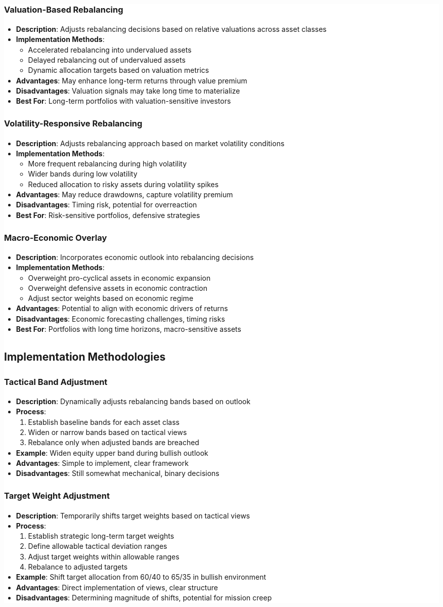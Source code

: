 ### Valuation-Based Rebalancing

* **Description**: Adjusts rebalancing decisions based on relative valuations across asset classes
* **Implementation Methods**:
  * Accelerated rebalancing into undervalued assets
  * Delayed rebalancing out of undervalued assets
  * Dynamic allocation targets based on valuation metrics
* **Advantages**: May enhance long-term returns through value premium
* **Disadvantages**: Valuation signals may take long time to materialize
* **Best For**: Long-term portfolios with valuation-sensitive investors

### Volatility-Responsive Rebalancing

* **Description**: Adjusts rebalancing approach based on market volatility conditions
* **Implementation Methods**:
  * More frequent rebalancing during high volatility
  * Wider bands during low volatility
  * Reduced allocation to risky assets during volatility spikes
* **Advantages**: May reduce drawdowns, capture volatility premium
* **Disadvantages**: Timing risk, potential for overreaction
* **Best For**: Risk-sensitive portfolios, defensive strategies

### Macro-Economic Overlay

* **Description**: Incorporates economic outlook into rebalancing decisions
* **Implementation Methods**:
  * Overweight pro-cyclical assets in economic expansion
  * Overweight defensive assets in economic contraction
  * Adjust sector weights based on economic regime
* **Advantages**: Potential to align with economic drivers of returns
* **Disadvantages**: Economic forecasting challenges, timing risks
* **Best For**: Portfolios with long time horizons, macro-sensitive assets

## Implementation Methodologies

### Tactical Band Adjustment

* **Description**: Dynamically adjusts rebalancing bands based on outlook
* **Process**:
  1. Establish baseline bands for each asset class
  2. Widen or narrow bands based on tactical views
  3. Rebalance only when adjusted bands are breached
* **Example**: Widen equity upper band during bullish outlook
* **Advantages**: Simple to implement, clear framework
* **Disadvantages**: Still somewhat mechanical, binary decisions

### Target Weight Adjustment

* **Description**: Temporarily shifts target weights based on tactical views
* **Process**:
  1. Establish strategic long-term target weights
  2. Define allowable tactical deviation ranges
  3. Adjust target weights within allowable ranges
  4. Rebalance to adjusted targets
* **Example**: Shift target allocation from 60/40 to 65/35 in bullish environment
* **Advantages**: Direct implementation of views, clear structure
* **Disadvantages**: Determining magnitude of shifts, potential for mission creep
